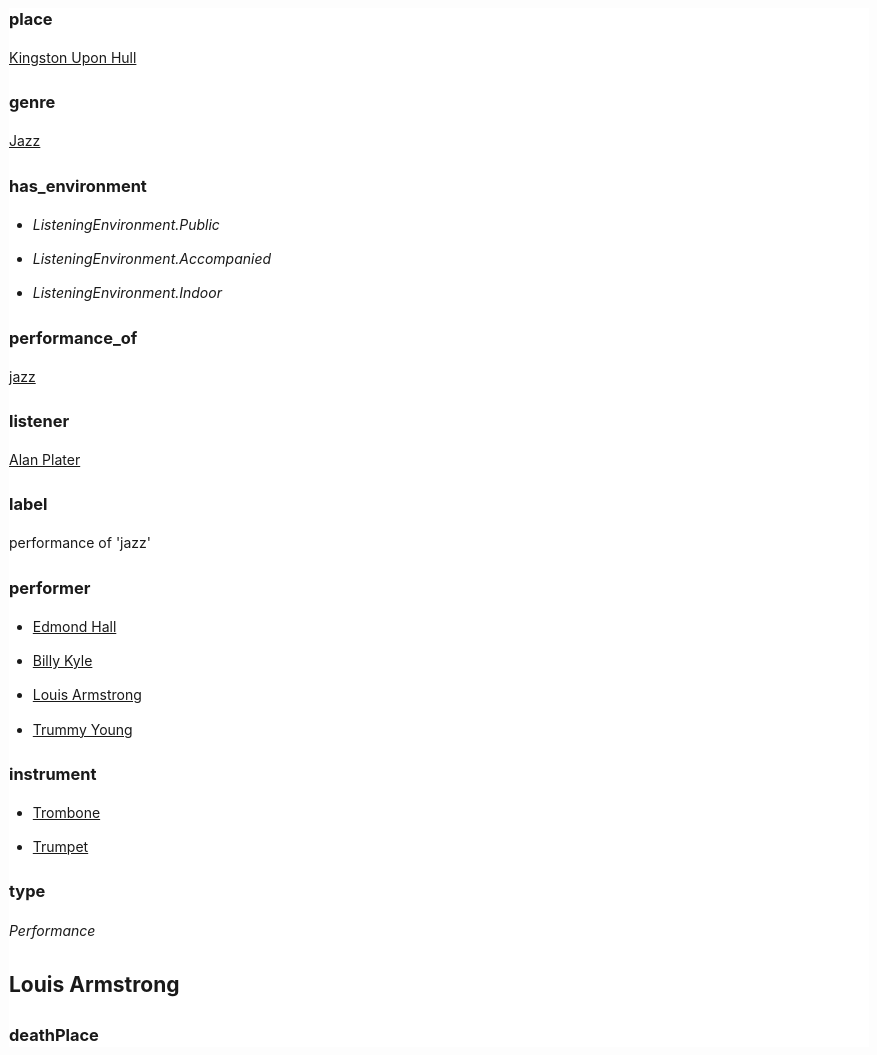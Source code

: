 ### place


[Kingston Upon Hull](#Kingston-Upon-Hull)

### genre


[Jazz](#Jazz)

### has_environment

 - *ListeningEnvironment.Public*

 - *ListeningEnvironment.Accompanied*

 - *ListeningEnvironment.Indoor*

### performance_of


[jazz](#jazz)

### listener


[Alan Plater](#Alan-Plater)

### label


performance of 'jazz'

### performer

 - [Edmond Hall](#Edmond-Hall)

 - [Billy Kyle](#Billy-Kyle)

 - [Louis Armstrong](#Louis-Armstrong)

 - [Trummy Young](#Trummy-Young)

### instrument

 - [Trombone](#Trombone)

 - [Trumpet](#Trumpet)

### type


*Performance*

## Louis Armstrong

### deathPlace
